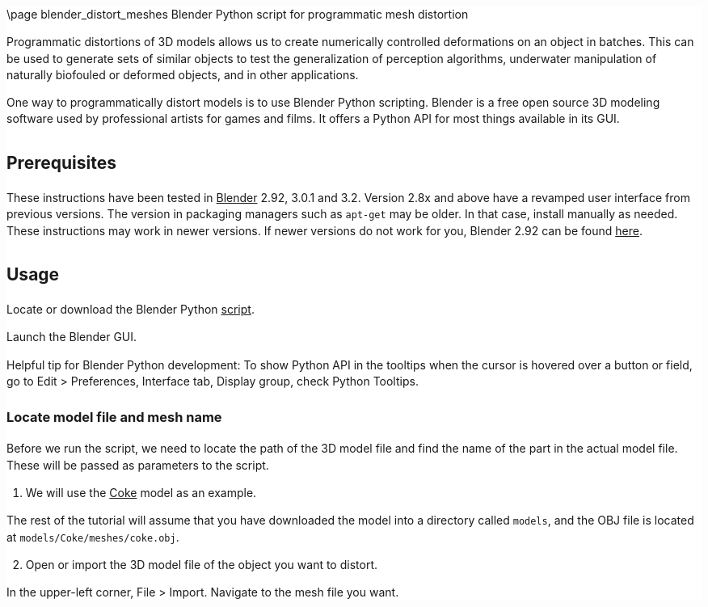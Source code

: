 \page blender_distort_meshes Blender Python script for programmatic mesh distortion

Programmatic distortions of 3D models allows us to create numerically controlled
deformations on an object in batches.
This can be used to generate sets of similar objects to test the generalization
of perception algorithms, underwater manipulation of naturally biofouled or
deformed objects, and in other applications.

One way to programmatically distort models is to use Blender Python scripting.
Blender is a free open source 3D modeling software used by professional artists
for games and films.
It offers a Python API for most things available in its GUI.

## Prerequisites

These instructions have been tested in [Blender](https://www.blender.org/) 2.92,
3.0.1 and 3.2.
Version 2.8x and above have a revamped user interface from previous versions.
The version in packaging managers such as `apt-get` may be older.
In that case, install manually as needed.
These instructions may work in newer versions.
If newer versions do not work for you, Blender 2.92 can be found
[here](https://download.blender.org/release/Blender2.92).

## Usage

Locate or download the Blender Python
[script](https://github.com/gazebosim/gz-sim/blob/gz-sim7/examples/scripts/blender/distort_mesh.py).

Launch the Blender GUI.

Helpful tip for Blender Python development:
To show Python API in the tooltips when the cursor is hovered over a button or
field, go to Edit > Preferences, Interface tab, Display group, check Python
Tooltips.

### Locate model file and mesh name

Before we run the script, we need to locate the path of the 3D model file and
find the name of the part in the actual model file.
These will be passed as parameters to the script.

1. We will use the
  [Coke](https://app.gazebosim.org/OpenRobotics/fuel/models/Coke)
  model as an example.

  The rest of the tutorial will assume that you have downloaded the model into
  a directory called `models`, and the OBJ file is located at
  `models/Coke/meshes/coke.obj`.

2. Open or import the 3D model file of the object you want to distort.

  In the upper-left corner, File > Import.
  Navigate to the mesh file you want.
